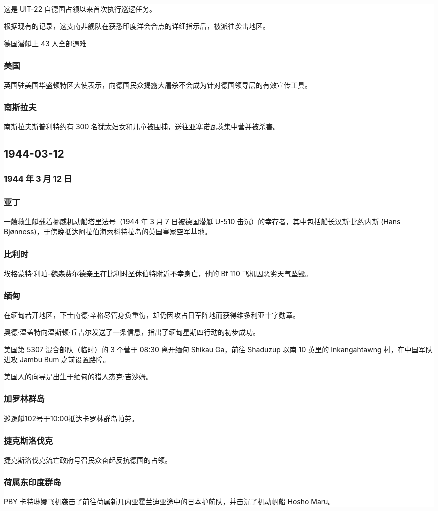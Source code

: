 这是 UIT-22 自德国占领以来首次执行巡逻任务。

根据现有的记录，这支南非舰队在获悉印度洋会合点的详细指示后，被派往袭击地区。

德国潜艇上 43 人全部遇难

### 美国

英国驻美国华盛顿特区大使表示，向德国民众揭露大屠杀不会成为针对德国领导层的有效宣传工具。

### 南斯拉夫

南斯拉夫斯普利特约有 300
名犹太妇女和儿童被围捕，送往亚塞诺瓦茨集中营并被杀害。

## 1944-03-12

### 1944 年 3 月 12 日

### 亚丁

一艘救生艇载着挪威机动船塔里法号（1944 年 3 月 7 日被德国潜艇 U-510
击沉）的幸存者，其中包括船长汉斯·比约内斯 (Hans
Bjønness)，于傍晚抵达阿拉伯海索科特拉岛的英国皇家空军基地。

### 比利时

埃格蒙特·利珀-魏森费尔德亲王在比利时圣休伯特附近不幸身亡，他的 Bf 110
飞机因恶劣天气坠毁。

### 缅甸

在缅甸若开地区，下士南德·辛格尽管身负重伤，却仍因攻占日军阵地而获得维多利亚十字勋章。

奥德·温盖特向温斯顿·丘吉尔发送了一条信息，指出了缅甸星期四行动的初步成功。

美国第 5307 混合部队（临时）的 3 个营于 08:30 离开缅甸 Shikau Ga，前往
Shaduzup 以南 10 英里的 Inkangahtawng 村，在中国军队进攻 Jambu Bum
之前设置路障。

美国人的向导是出生于缅甸的猎人杰克·吉沙姆。

### 加罗林群岛

巡逻艇102号于10:00抵达卡罗林群岛帕劳。

### 捷克斯洛伐克

捷克斯洛伐克流亡政府号召民众奋起反抗德国的占领。

### 荷属东印度群岛

PBY
卡特琳娜飞机袭击了前往荷属新几内亚霍兰迪亚途中的日本护航队，并击沉了机动帆船
Hosho Maru。
